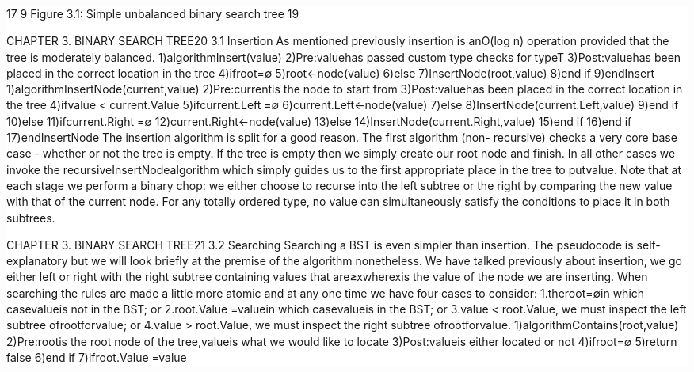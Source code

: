17
9
Figure 3.1: Simple unbalanced binary search tree
19

CHAPTER 3.  BINARY SEARCH TREE20
3.1  Insertion
As mentioned previously insertion is anO(log n) operation provided that the
tree is moderately balanced.
1)algorithmInsert(value)
2)Pre:valuehas passed custom type checks for typeT
3)Post:valuehas been placed in the correct location in the tree
4)ifroot=∅
5)root←node(value)
6)else
7)InsertNode(root,value)
8)end if
9)endInsert
1)algorithmInsertNode(current,value)
2)Pre:currentis the node to start from
3)Post:valuehas been placed in the correct location in the tree
4)ifvalue < current.Value
5)ifcurrent.Left =∅
6)current.Left←node(value)
7)else
8)InsertNode(current.Left,value)
9)end if
10)else
11)ifcurrent.Right =∅
12)current.Right←node(value)
13)else
14)InsertNode(current.Right,value)
15)end if
16)end if
17)endInsertNode
The insertion algorithm is split for a good reason. The first algorithm (non-
recursive) checks a very core base case - whether or not the tree is empty. If
the tree is empty then we simply create our root node and finish. In all other
cases we invoke the recursiveInsertNodealgorithm which simply guides us to
the first appropriate place in the tree to putvalue. Note that at each stage we
perform a binary chop: we either choose to recurse into the left subtree or the
right by comparing the new value with that of the current node. For any totally
ordered type, no value can simultaneously satisfy the conditions to place it in
both subtrees.

CHAPTER 3.  BINARY SEARCH TREE21
3.2  Searching
Searching a BST is even simpler than insertion. The pseudocode is self-explanatory
but we will look briefly at the premise of the algorithm nonetheless.
We have talked previously about insertion, we go either left or right with the
right subtree containing values that are≥xwherexis the value of the node
we are inserting. When searching the rules are made a little more atomic and
at any one time we have four cases to consider:
1.theroot=∅in which casevalueis not in the BST; or
2.root.Value =valuein which casevalueis in the BST; or
3.value < root.Value, we must inspect the left subtree ofrootforvalue; or
4.value > root.Value, we must inspect the right subtree ofrootforvalue.
1)algorithmContains(root,value)
2)Pre:rootis the root node of the tree,valueis what we would like to locate
3)Post:valueis either located or not
4)ifroot=∅
5)return false
6)end if
7)ifroot.Value =value